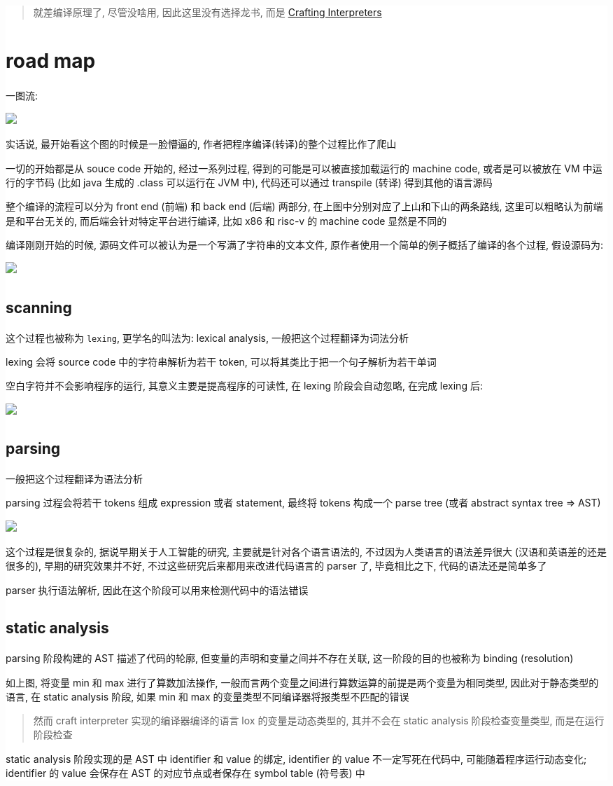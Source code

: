 >   就差编译原理了, 尽管没啥用, 因此这里没有选择龙书, 而是 [Crafting Interpreters](http://www.craftinginterpreters.com/contents.html)

# road map

一图流:

![](https://cdn.jsdelivr.net/gh/buzzxI/img@latest/img/23/10/02/14:35:26:craft_interpreter_mountain.png)

实话说, 最开始看这个图的时候是一脸懵逼的, 作者把程序编译(转译)的整个过程比作了爬山

一切的开始都是从 souce code 开始的, 经过一系列过程, 得到的可能是可以被直接加载运行的 machine code, 或者是可以被放在 VM 中运行的字节码 (比如 java 生成的 .class 可以运行在 JVM 中), 代码还可以通过 transpile (转译) 得到其他的语言源码

整个编译的流程可以分为 front end (前端) 和 back end (后端) 两部分, 在上图中分别对应了上山和下山的两条路线, 这里可以粗略认为前端是和平台无关的, 而后端会针对特定平台进行编译, 比如 x86 和 risc-v 的 machine code 显然是不同的

编译刚刚开始的时候, 源码文件可以被认为是一个写满了字符串的文本文件, 原作者使用一个简单的例子概括了编译的各个过程, 假设源码为:

![](https://cdn.jsdelivr.net/gh/buzzxI/img@latest/img/23/10/02/14:47:08:craft_interpreter_source_code_string.png)

## scanning

这个过程也被称为 `lexing`, 更学名的叫法为: lexical analysis, 一般把这个过程翻译为词法分析

lexing 会将 source code 中的字符串解析为若干 token, 可以将其类比于把一个句子解析为若干单词

空白字符并不会影响程序的运行, 其意义主要是提高程序的可读性, 在 lexing 阶段会自动忽略, 在完成 lexing 后:

![](https://cdn.jsdelivr.net/gh/buzzxI/img@latest/img/23/10/02/14:58:25:craft_interpreter_tokens.png)

## parsing

一般把这个过程翻译为语法分析

parsing 过程会将若干 tokens 组成 expression 或者 statement, 最终将 tokens 构成一个 parse tree (或者 abstract syntax tree => AST)

![](https://cdn.jsdelivr.net/gh/buzzxI/img@latest/img/23/10/02/15:03:53:craft_interpreter_ast.png)

这个过程是很复杂的, 据说早期关于人工智能的研究, 主要就是针对各个语言语法的, 不过因为人类语言的语法差异很大 (汉语和英语差的还是很多的), 早期的研究效果并不好, 不过这些研究后来都用来改进代码语言的 parser 了, 毕竟相比之下, 代码的语法还是简单多了

parser 执行语法解析, 因此在这个阶段可以用来检测代码中的语法错误

## static analysis

parsing 阶段构建的 AST 描述了代码的轮廓, 但变量的声明和变量之间并不存在关联, 这一阶段的目的也被称为 binding (resolution)

如上图, 将变量 min 和 max 进行了算数加法操作, 一般而言两个变量之间进行算数运算的前提是两个变量为相同类型, 因此对于静态类型的语言, 在 static analysis 阶段, 如果 min 和 max 的变量类型不同编译器将报类型不匹配的错误

>   然而 craft interpreter 实现的编译器编译的语言 lox 的变量是动态类型的, 其并不会在 static analysis 阶段检查变量类型, 而是在运行阶段检查

static analysis 阶段实现的是 AST 中 identifier 和 value 的绑定, identifier 的 value 不一定写死在代码中, 可能随着程序运行动态变化; identifier 的 value 会保存在 AST 的对应节点或者保存在 symbol table (符号表) 中
